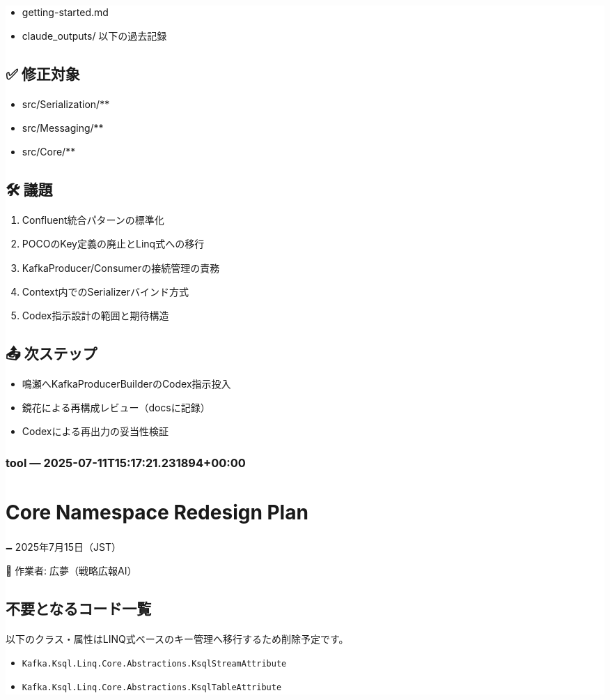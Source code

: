 - getting-started.md

- claude_outputs/ 以下の過去記録



## ✅ 修正対象

- src/Serialization/**

- src/Messaging/**

- src/Core/**



## 🛠 議題

1. Confluent統合パターンの標準化

2. POCOのKey定義の廃止とLinq式への移行

3. KafkaProducer/Consumerの接続管理の責務

4. Context内でのSerializerバインド方式

5. Codex指示設計の範囲と期待構造



## 📤 次ステップ

- 鳴瀬へKafkaProducerBuilderのCodex指示投入

- 鏡花による再構成レビュー（docsに記録）

- Codexによる再出力の妥当性検証
### tool — 2025-07-11T15:17:21.231894+00:00

# Core Namespace Redesign Plan



🗕 2025年7月15日（JST）

🧐 作業者: 広夢（戦略広報AI）



## 不要となるコード一覧



以下のクラス・属性はLINQ式ベースのキー管理へ移行するため削除予定です。



- `Kafka.Ksql.Linq.Core.Abstractions.KsqlStreamAttribute`

- `Kafka.Ksql.Linq.Core.Abstractions.KsqlTableAttribute`
